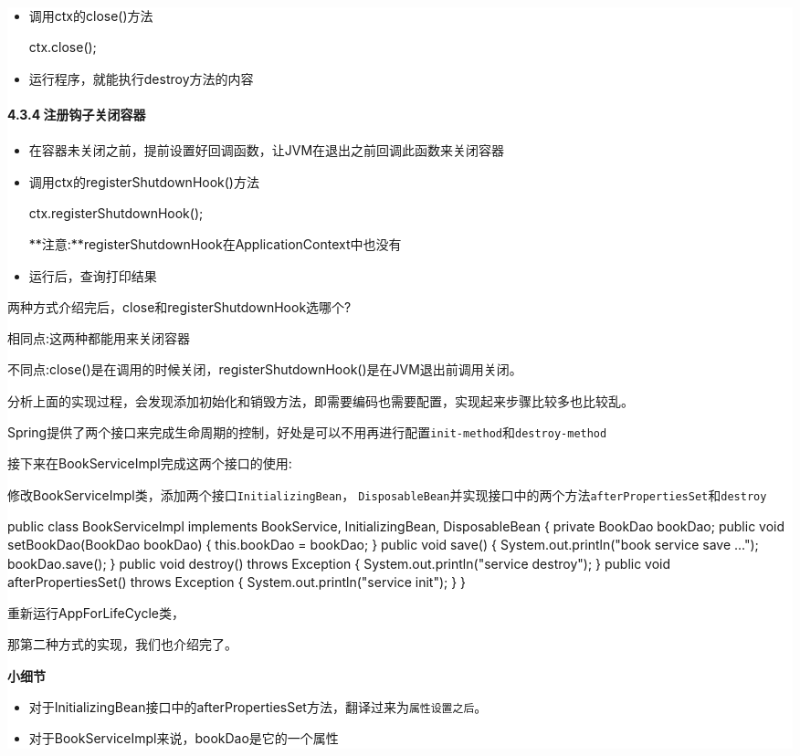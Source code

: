 - 调用ctx的close()方法
    
    ctx.close();
    
- 运行程序，就能执行destroy方法的内容
    

#### 4.3.4 注册钩子关闭容器

- 在容器未关闭之前，提前设置好回调函数，让JVM在退出之前回调此函数来关闭容器
    
- 调用ctx的registerShutdownHook()方法
    
    ctx.registerShutdownHook();
    
    **注意:**registerShutdownHook在ApplicationContext中也没有
    
- 运行后，查询打印结果
    

两种方式介绍完后，close和registerShutdownHook选哪个?

相同点:这两种都能用来关闭容器

不同点:close()是在调用的时候关闭，registerShutdownHook()是在JVM退出前调用关闭。

分析上面的实现过程，会发现添加初始化和销毁方法，即需要编码也需要配置，实现起来步骤比较多也比较乱。

Spring提供了两个接口来完成生命周期的控制，好处是可以不用再进行配置`init-method`和`destroy-method`

接下来在BookServiceImpl完成这两个接口的使用:

修改BookServiceImpl类，添加两个接口`InitializingBean`， `DisposableBean`并实现接口中的两个方法`afterPropertiesSet`和`destroy`

public class BookServiceImpl implements BookService, InitializingBean, DisposableBean {
    private BookDao bookDao;
    public void setBookDao(BookDao bookDao) {
        this.bookDao = bookDao;
    }
    public void save() {
        System.out.println("book service save ...");
        bookDao.save(); 
    }
    public void destroy() throws Exception {
        System.out.println("service destroy");
    }
    public void afterPropertiesSet() throws Exception {
        System.out.println("service init");
    }
}

重新运行AppForLifeCycle类，

那第二种方式的实现，我们也介绍完了。

**小细节**

- 对于InitializingBean接口中的afterPropertiesSet方法，翻译过来为`属性设置之后`。
    
- 对于BookServiceImpl来说，bookDao是它的一个属性
    